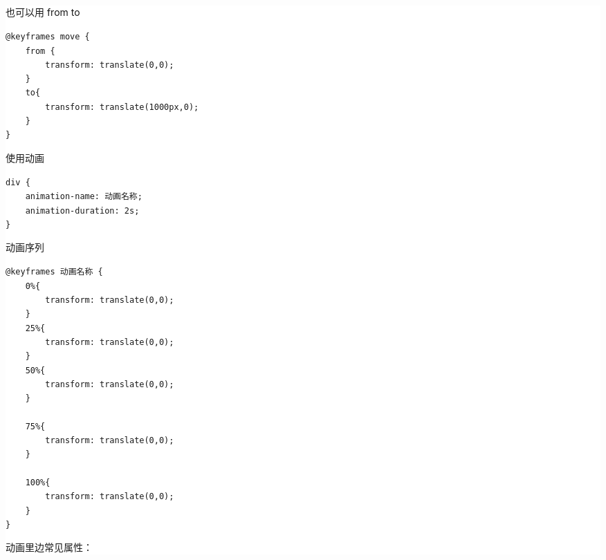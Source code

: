 

也可以用 from to

```
@keyframes move {
    from {
        transform: translate(0,0);
    }
    to{
        transform: translate(1000px,0);
    }
}
```



使用动画

```
div {
    animation-name: 动画名称;
    animation-duration: 2s;
}
```



动画序列

```
@keyframes 动画名称 {
    0%{
        transform: translate(0,0);
    }
    25%{
        transform: translate(0,0);
    }
    50%{
        transform: translate(0,0);
    }
    
    75%{
        transform: translate(0,0);
    }
    
    100%{
        transform: translate(0,0);
    }
}
```



动画里边常见属性：
